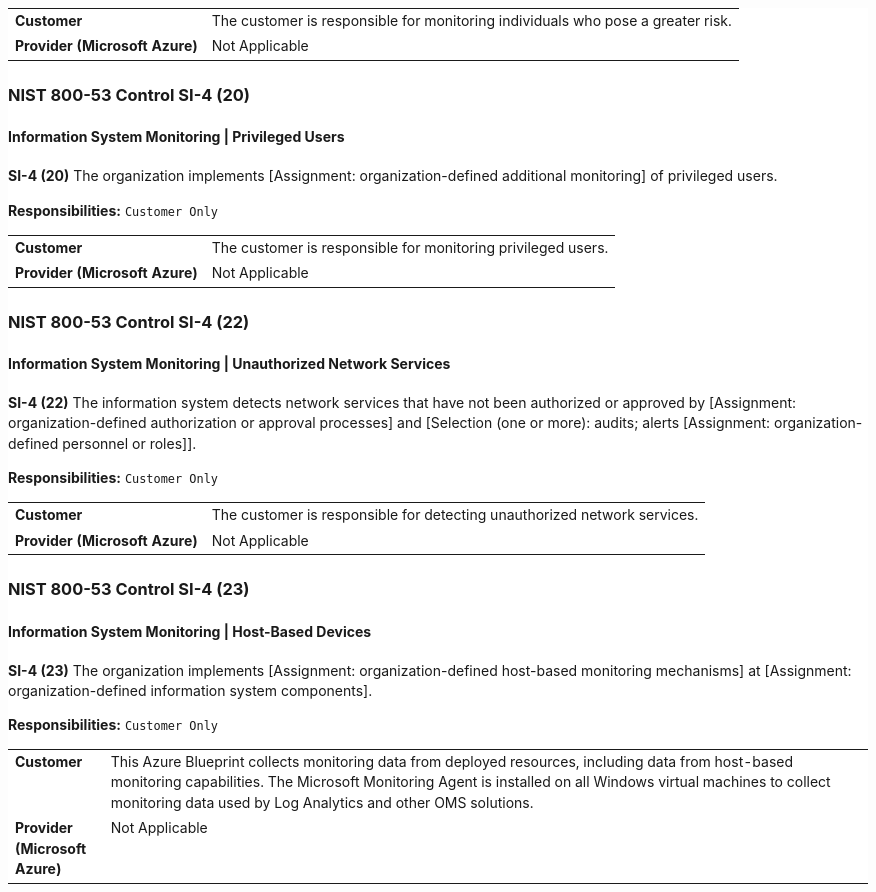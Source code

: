 |||
|---|---|
| **Customer** | The customer is responsible for monitoring individuals who pose a greater risk. |
| **Provider (Microsoft Azure)** | Not Applicable |


 ### NIST 800-53 Control SI-4 (20)

#### Information System Monitoring | Privileged Users

**SI-4 (20)** The organization implements [Assignment: organization-defined additional monitoring] of privileged users.

**Responsibilities:** `Customer Only`

|||
|---|---|
| **Customer** | The customer is responsible for monitoring privileged users. |
| **Provider (Microsoft Azure)** | Not Applicable |


 ### NIST 800-53 Control SI-4 (22)

#### Information System Monitoring | Unauthorized Network Services

**SI-4 (22)** The information system detects network services that have not been authorized or approved by [Assignment: organization-defined authorization or approval processes] and [Selection (one or more): audits; alerts [Assignment: organization-defined personnel or roles]].

**Responsibilities:** `Customer Only`

|||
|---|---|
| **Customer** | The customer is responsible for detecting unauthorized network services. |
| **Provider (Microsoft Azure)** | Not Applicable |


 ### NIST 800-53 Control SI-4 (23)

#### Information System Monitoring | Host-Based Devices

**SI-4 (23)** The organization implements [Assignment: organization-defined host-based monitoring mechanisms] at [Assignment: organization-defined information system components].

**Responsibilities:** `Customer Only`

|||
|---|---|
| **Customer** | This Azure Blueprint collects monitoring data from deployed resources, including data from host-based monitoring capabilities. The Microsoft Monitoring Agent is installed on all Windows virtual machines to collect monitoring data used by Log Analytics and other OMS solutions. |
| **Provider (Microsoft Azure)** | Not Applicable |

